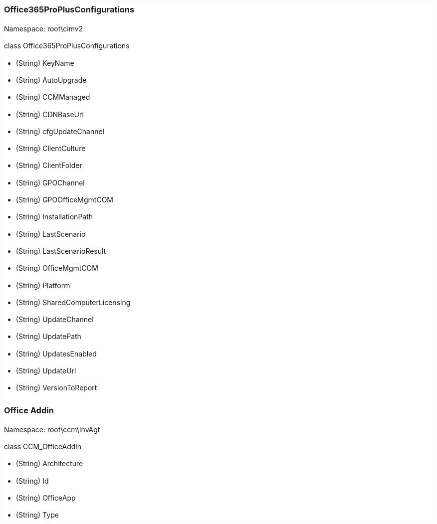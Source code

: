 

### Office365ProPlusConfigurations

Namespace: root\cimv2

class Office365ProPlusConfigurations


- (String) KeyName

- (String) AutoUpgrade

- (String) CCMManaged

- (String) CDNBaseUrl

- (String) cfgUpdateChannel

- (String) ClientCulture

- (String) ClientFolder

- (String) GPOChannel

- (String) GPOOfficeMgmtCOM

- (String) InstallationPath

- (String) LastScenario

- (String) LastScenarioResult

- (String) OfficeMgmtCOM

- (String) Platform

- (String) SharedComputerLicensing

- (String) UpdateChannel

- (String) UpdatePath

- (String) UpdatesEnabled

- (String) UpdateUrl

- (String) VersionToReport



### Office Addin

Namespace: root\ccm\InvAgt

class CCM_OfficeAddin


- (String) Architecture

- (String) Id

- (String) OfficeApp

- (String) Type

